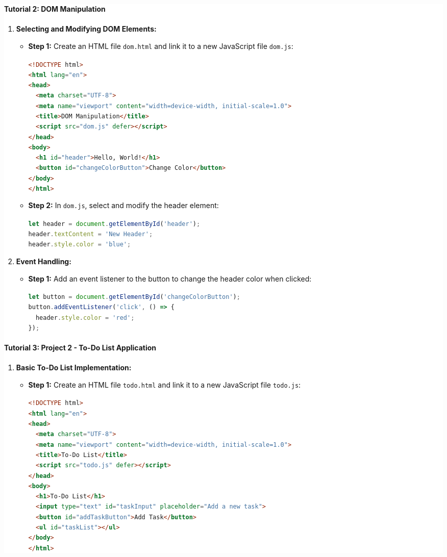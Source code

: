 
#### Tutorial 2: DOM Manipulation

1. **Selecting and Modifying DOM Elements:**
    
    * **Step 1:** Create an HTML file `dom.html` and link it to a new JavaScript file `dom.js`:
        
        ```html
        <!DOCTYPE html>
        <html lang="en">
        <head>
          <meta charset="UTF-8">
          <meta name="viewport" content="width=device-width, initial-scale=1.0">
          <title>DOM Manipulation</title>
          <script src="dom.js" defer></script>
        </head>
        <body>
          <h1 id="header">Hello, World!</h1>
          <button id="changeColorButton">Change Color</button>
        </body>
        </html>
        ```
        
    * **Step 2:** In `dom.js`, select and modify the header element:
        
        ```javascript
        let header = document.getElementById('header');
        header.textContent = 'New Header';
        header.style.color = 'blue';
        ```
        
2. **Event Handling:**
    
    * **Step 1:** Add an event listener to the button to change the header color when clicked:
        
        ```javascript
        let button = document.getElementById('changeColorButton');
        button.addEventListener('click', () => {
          header.style.color = 'red';
        });
        ```
        

#### Tutorial 3: Project 2 - To-Do List Application

1. **Basic To-Do List Implementation:**
    
    * **Step 1:** Create an HTML file `todo.html` and link it to a new JavaScript file `todo.js`:
        
        ```html
        <!DOCTYPE html>
        <html lang="en">
        <head>
          <meta charset="UTF-8">
          <meta name="viewport" content="width=device-width, initial-scale=1.0">
          <title>To-Do List</title>
          <script src="todo.js" defer></script>
        </head>
        <body>
          <h1>To-Do List</h1>
          <input type="text" id="taskInput" placeholder="Add a new task">
          <button id="addTaskButton">Add Task</button>
          <ul id="taskList"></ul>
        </body>
        </html>
        ```
        